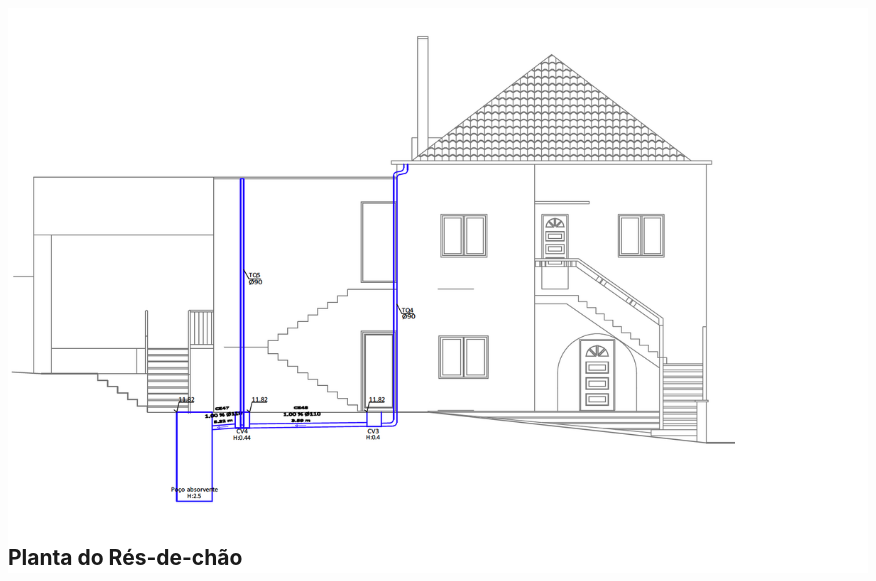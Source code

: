 <img src="./Especialidades/Pluviais/Vertical.png" style="height:500px" />



## Planta do Rés-de-chão
